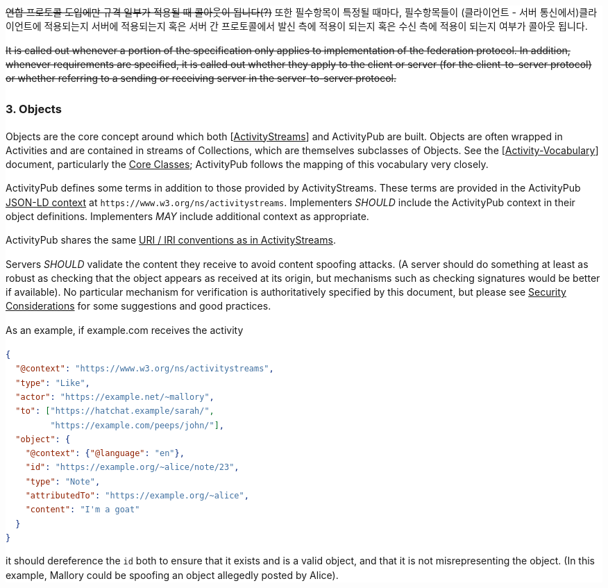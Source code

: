 ~~연합 프로토콜 도입에만 규격 일부가 적용될 때 콜아웃이 됩니다(?)~~ 또한 필수항목이 특정될 때마다, 필수항목들이 (클라이언트 - 서버 통신에서)클라이언트에 적용되는지 서버에 적용되는지 혹은 서버 간 프로토콜에서 발신 측에 적용이 되는지 혹은 수신 측에 적용이 되는지 여부가 콜아웃 됩니다.

~~It is called out whenever a portion of the specification only applies to implementation of the federation protocol. In addition, whenever requirements are specified, it is called out whether they apply to the client or server (for the client-to-server protocol) or whether referring to a sending or receiving server in the server-to-server protocol.~~

### 3. Objects

Objects are the core concept around which both [[ActivityStreams](https://www.w3.org/TR/activitypub/#bib-ActivityStreams)] and ActivityPub are built. Objects are often wrapped in Activities and are contained in streams of Collections, which are themselves subclasses of Objects. See the [[Activity-Vocabulary](https://www.w3.org/TR/activitypub/#bib-Activity-Vocabulary)] document, particularly the [Core Classes](https://www.w3.org/TR/activitystreams-vocabulary/#types); ActivityPub follows the mapping of this vocabulary very closely. 

ActivityPub defines some terms in addition to those provided by ActivityStreams. These terms are provided in the ActivityPub [JSON-LD context](http://www.w3.org/TR/json-ld/#the-context) at `https://www.w3.org/ns/activitystreams`.         Implementers *SHOULD* include the ActivityPub context in their object definitions. Implementers *MAY* include additional context as appropriate. 

ActivityPub shares the same [URI / IRI conventions as in ActivityStreams](https://www.w3.org/TR/activitystreams-core/#urls).

Servers *SHOULD* validate the content they receive to avoid content spoofing attacks. (A server should do something at least as robust as checking that the object appears as received at its origin, but mechanisms         such as checking signatures would be better if available). No particular mechanism for verification is authoritatively specified by this document, but please see [Security Considerations](https://www.w3.org/TR/activitypub/#security-considerations) for some suggestions and good practices.

As an example, if example.com receives the activity

```json
{
  "@context": "https://www.w3.org/ns/activitystreams",
  "type": "Like",
  "actor": "https://example.net/~mallory",
  "to": ["https://hatchat.example/sarah/",
         "https://example.com/peeps/john/"],
  "object": {
    "@context": {"@language": "en"},
    "id": "https://example.org/~alice/note/23",
    "type": "Note",
    "attributedTo": "https://example.org/~alice",
    "content": "I'm a goat"
  }
}
```

it should dereference the `id` both to ensure that it exists and is a valid object, and that it is not misrepresenting the object. (In this example, Mallory could be spoofing an object allegedly posted
by Alice).
